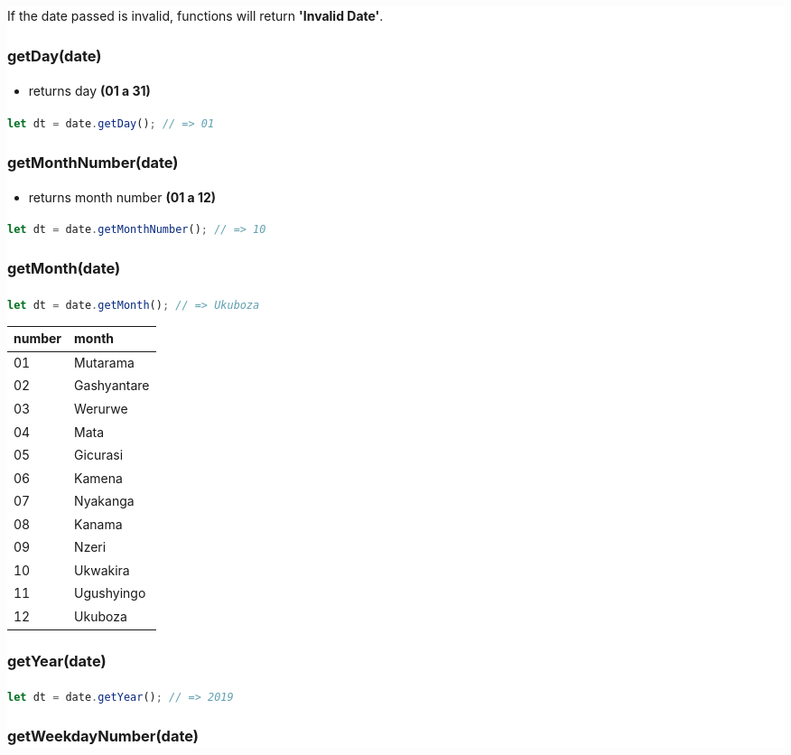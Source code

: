 If the date passed is invalid, functions will return **'Invalid Date'**.

### getDay(date)

- returns day **(01 a 31)**

```javascript
let dt = date.getDay(); // => 01
```

### getMonthNumber(date)

- returns month number **(01 a 12)**

```javascript
let dt = date.getMonthNumber(); // => 10
```

### getMonth(date)

```javascript
let dt = date.getMonth(); // => Ukuboza
```

| number | month       |
| :----- | :---------- |
| 01     | Mutarama    |
| 02     | Gashyantare |
| 03     | Werurwe     |
| 04     | Mata        |
| 05     | Gicurasi    |
| 06     | Kamena      |
| 07     | Nyakanga    |
| 08     | Kanama      |
| 09     | Nzeri       |
| 10     | Ukwakira    |
| 11     | Ugushyingo  |
| 12     | Ukuboza     |

### getYear(date)

```javascript
let dt = date.getYear(); // => 2019
```

### getWeekdayNumber(date)
